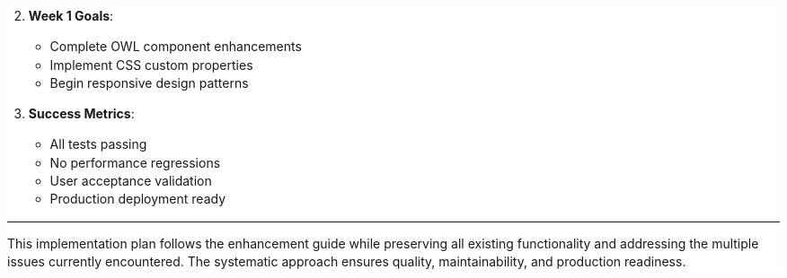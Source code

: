 2. **Week 1 Goals**:
   - Complete OWL component enhancements
   - Implement CSS custom properties
   - Begin responsive design patterns

3. **Success Metrics**:
   - All tests passing
   - No performance regressions
   - User acceptance validation
   - Production deployment ready

---

This implementation plan follows the enhancement guide while preserving all existing functionality and addressing the multiple issues currently encountered. The systematic approach ensures quality, maintainability, and production readiness.
